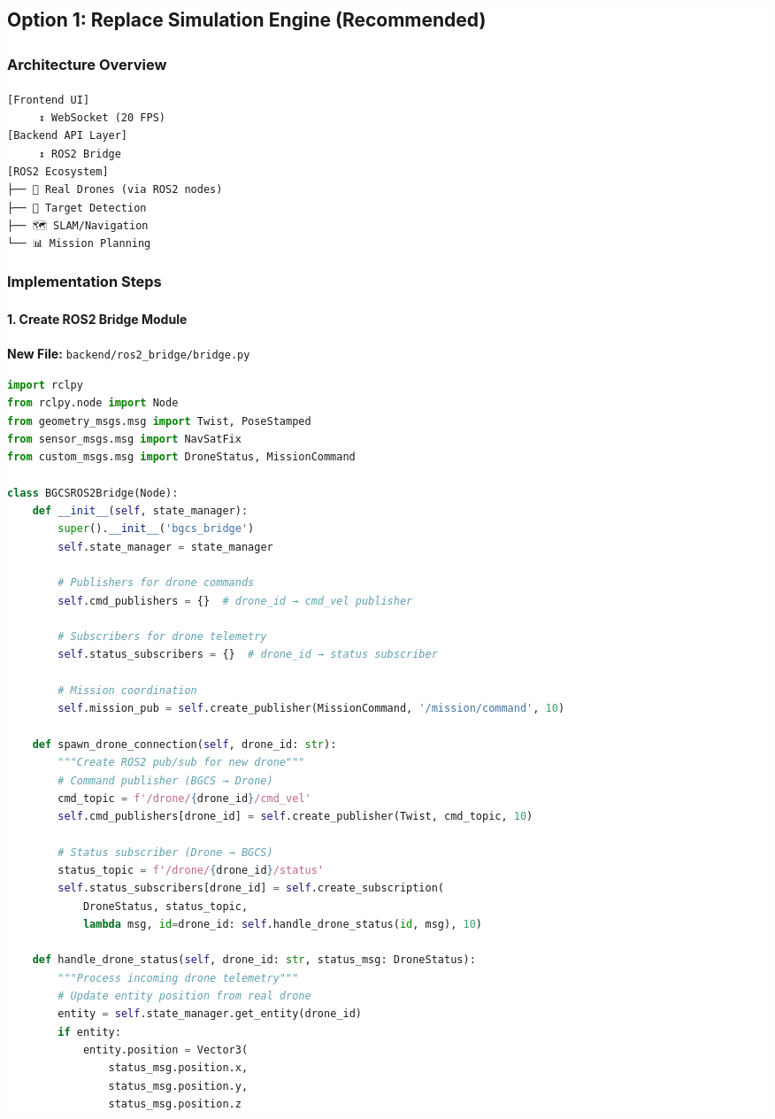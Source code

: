 ## Option 1: Replace Simulation Engine (Recommended)

### Architecture Overview

```
[Frontend UI]
     ↕️ WebSocket (20 FPS)
[Backend API Layer]
     ↕️ ROS2 Bridge
[ROS2 Ecosystem]
├── 🚁 Real Drones (via ROS2 nodes)
├── 🎯 Target Detection
├── 🗺️ SLAM/Navigation
└── 📊 Mission Planning
```

### Implementation Steps

#### 1. Create ROS2 Bridge Module

**New File:** `backend/ros2_bridge/bridge.py`
```python
import rclpy
from rclpy.node import Node
from geometry_msgs.msg import Twist, PoseStamped
from sensor_msgs.msg import NavSatFix
from custom_msgs.msg import DroneStatus, MissionCommand

class BGCSROS2Bridge(Node):
    def __init__(self, state_manager):
        super().__init__('bgcs_bridge')
        self.state_manager = state_manager
        
        # Publishers for drone commands
        self.cmd_publishers = {}  # drone_id → cmd_vel publisher
        
        # Subscribers for drone telemetry
        self.status_subscribers = {}  # drone_id → status subscriber
        
        # Mission coordination
        self.mission_pub = self.create_publisher(MissionCommand, '/mission/command', 10)
        
    def spawn_drone_connection(self, drone_id: str):
        """Create ROS2 pub/sub for new drone"""
        # Command publisher (BGCS → Drone)
        cmd_topic = f'/drone/{drone_id}/cmd_vel'
        self.cmd_publishers[drone_id] = self.create_publisher(Twist, cmd_topic, 10)
        
        # Status subscriber (Drone → BGCS)
        status_topic = f'/drone/{drone_id}/status'
        self.status_subscribers[drone_id] = self.create_subscription(
            DroneStatus, status_topic, 
            lambda msg, id=drone_id: self.handle_drone_status(id, msg), 10)
    
    def handle_drone_status(self, drone_id: str, status_msg: DroneStatus):
        """Process incoming drone telemetry"""
        # Update entity position from real drone
        entity = self.state_manager.get_entity(drone_id)
        if entity:
            entity.position = Vector3(
                status_msg.position.x,
                status_msg.position.y, 
                status_msg.position.z
```